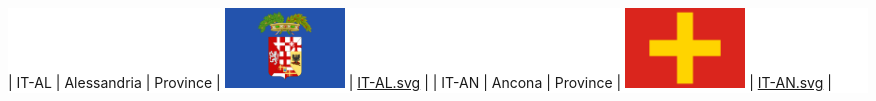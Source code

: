 | IT-AL | Alessandria | Province | <img src='https://raw.githubusercontent.com/amckenna41/iso3166-flags/main/iso3166-2-flags/IT/IT-AL.svg' height='80'> | [IT-AL.svg](https://raw.githubusercontent.com/amckenna41/iso3166-flags/main/iso3166-2-flags/IT/IT-AL.svg) |
| IT-AN | Ancona | Province | <img src='https://raw.githubusercontent.com/amckenna41/iso3166-flags/main/iso3166-2-flags/IT/IT-AN.svg' height='80'> | [IT-AN.svg](https://raw.githubusercontent.com/amckenna41/iso3166-flags/main/iso3166-2-flags/IT/IT-AN.svg) |